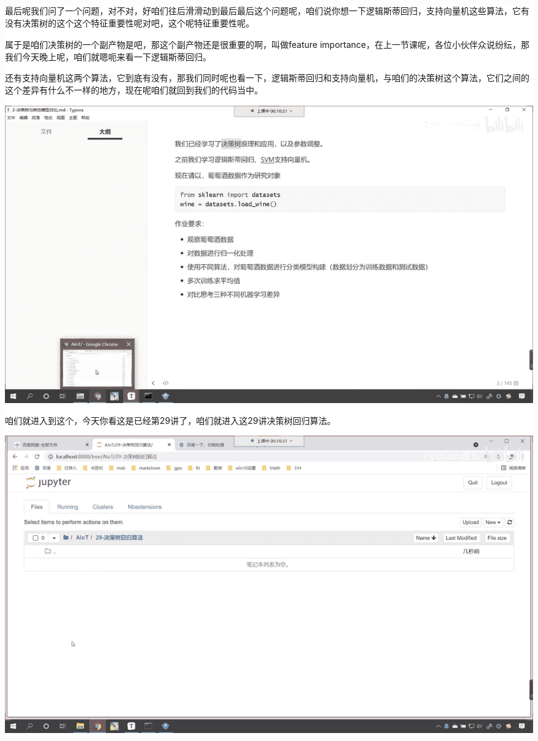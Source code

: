 最后呢我们问了一个问题，对不对，好咱们往后滑滑动到最后最后这个问题呢，咱们说你想一下逻辑斯蒂回归，支持向量机这些算法，它有没有决策树的这个这个特征重要性呢对吧，这个呢特征重要性呢。

属于是咱们决策树的一个副产物是吧，那这个副产物还是很重要的啊，叫做feature importance，在上一节课呢，各位小伙伴众说纷纭，那我们今天晚上呢，咱们就嗯呃来看一下逻辑斯蒂回归。

还有支持向量机这两个算法，它到底有没有，那我们同时呢也看一下，逻辑斯蒂回归和支持向量机，与咱们的决策树这个算法，它们之间的这个差异有什么不一样的地方，现在呢咱们就回到我们的代码当中。



![](img/755b508f22e1bec303130219937f8d58_5.png)

咱们就进入到这个，今天你看这是已经第29讲了，咱们就进入这29讲决策树回归算法。

![](img/755b508f22e1bec303130219937f8d58_7.png)
